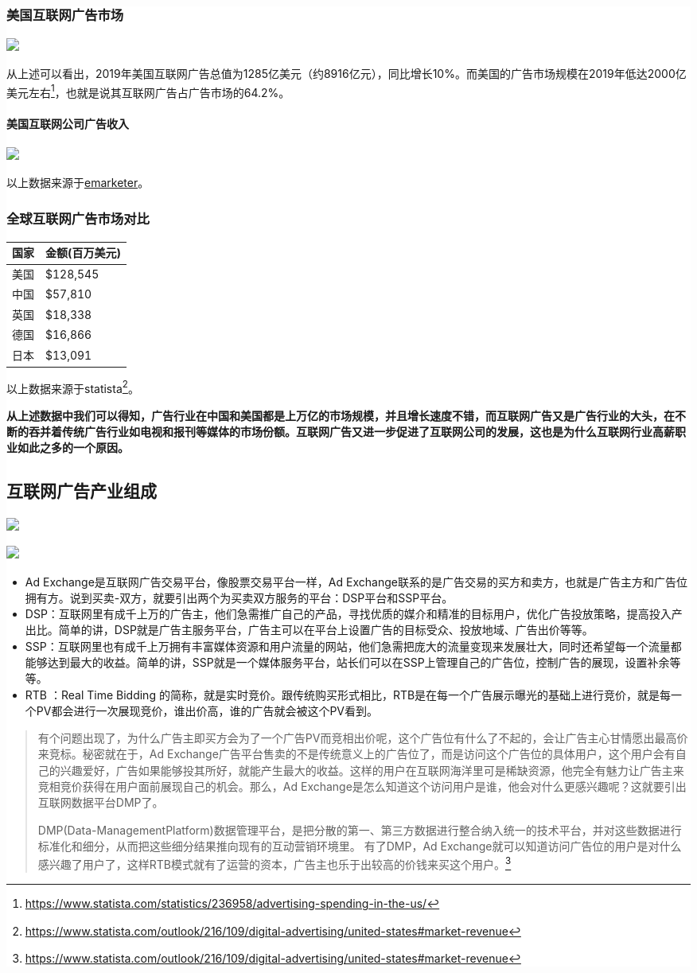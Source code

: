 ### 美国互联网广告市场

![](https://img.bmpi.dev/4c27a48b-8f64-920d-e57b-c89fb5c7d90f.png)

从上述可以看出，2019年美国互联网广告总值为1285亿美元（约8916亿元），同比增长10%。而美国的广告市场规模在2019年低达2000亿美元左右[^5]，也就是说其互联网广告占广告市场的64.2%。

#### 美国互联网公司广告收入

![](https://img.bmpi.dev/05c9667d-e7d1-c1c1-aaf0-30a3435796f2.png)

以上数据来源于[emarketer](https://www.emarketer.com/content/us-digital-ad-spending-will-surpass-traditional-in-2019)。

### 全球互联网广告市场对比

| 国家 | 金额(百万美元) |
| -- | -- |
| 美国 | $128,545 |
| 中国 | $57,810 |
| 英国 | $18,338 |
| 德国 | $16,866 |
| 日本 | $13,091 |

以上数据来源于statista[^6]。

**从上述数据中我们可以得知，广告行业在中国和美国都是上万亿的市场规模，并且增长速度不错，而互联网广告又是广告行业的大头，在不断的吞并着传统广告行业如电视和报刊等媒体的市场份额。互联网广告又进一步促进了互联网公司的发展，这也是为什么互联网行业高薪职业如此之多的一个原因。**

## 互联网广告产业组成

![](https://img.bmpi.dev/c2b1d62f-665b-8262-8899-0a83a90a053c.png)

![](https://img.bmpi.dev/f91898d7-cdc2-ef27-2829-d39145f37da5.png)

- Ad Exchange是互联网广告交易平台，像股票交易平台一样，Ad Exchange联系的是广告交易的买方和卖方，也就是广告主方和广告位拥有方。说到买卖-双方，就要引出两个为买卖双方服务的平台：DSP平台和SSP平台。
- DSP：互联网里有成千上万的广告主，他们急需推广自己的产品，寻找优质的媒介和精准的目标用户，优化广告投放策略，提高投入产出比。简单的讲，DSP就是广告主服务平台，广告主可以在平台上设置广告的目标受众、投放地域、广告出价等等。
- SSP：互联网里也有成千上万拥有丰富媒体资源和用户流量的网站，他们急需把庞大的流量变现来发展壮大，同时还希望每一个流量都能够达到最大的收益。简单的讲，SSP就是一个媒体服务平台，站长们可以在SSP上管理自己的广告位，控制广告的展现，设置补余等等。
- RTB ：Real Time Bidding 的简称，就是实时竞价。跟传统购买形式相比，RTB是在每一个广告展示曝光的基础上进行竞价，就是每一个PV都会进行一次展现竞价，谁出价高，谁的广告就会被这个PV看到。

> 有个问题出现了，为什么广告主即买方会为了一个广告PV而竞相出价呢，这个广告位有什么了不起的，会让广告主心甘情愿出最高价来竞标。秘密就在于，Ad Exchange广告平台售卖的不是传统意义上的广告位了，而是访问这个广告位的具体用户，这个用户会有自己的兴趣爱好，广告如果能够投其所好，就能产生最大的收益。这样的用户在互联网海洋里可是稀缺资源，他完全有魅力让广告主来竞相竞价获得在用户面前展现自己的机会。那么，Ad Exchange是怎么知道这个访问用户是谁，他会对什么更感兴趣呢？这就要引出互联网数据平台DMP了。
> 
> DMP(Data-ManagementPlatform)数据管理平台，是把分散的第一、第三方数据进行整合纳入统一的技术平台，并对这些数据进行标准化和细分，从而把这些细分结果推向现有的互动营销环境里。
有了DMP，Ad Exchange就可以知道访问广告位的用户是对什么感兴趣了用户了，这样RTB模式就有了运营的资本，广告主也乐于出较高的价钱来买这个用户。[^6]


[^0]: https://en.wikipedia.org/wiki/Marketing
[^1]: https://en.wikipedia.org/wiki/Advertising
[^2]: https://en.wikipedia.org/wiki/Online_advertising
[^3]: http://www.woshipm.com/marketing/978705.html
[^4]: 根据艾瑞咨询的《中国网络广告市场年度监测报告2019年》
[^5]: https://www.statista.com/statistics/236958/advertising-spending-in-the-us/
[^6]: https://www.statista.com/outlook/216/109/digital-advertising/united-states#market-revenue
[^7]: https://www.jianshu.com/p/a302611843a5
[^8]: https://www.bmpi.dev/affiliate
